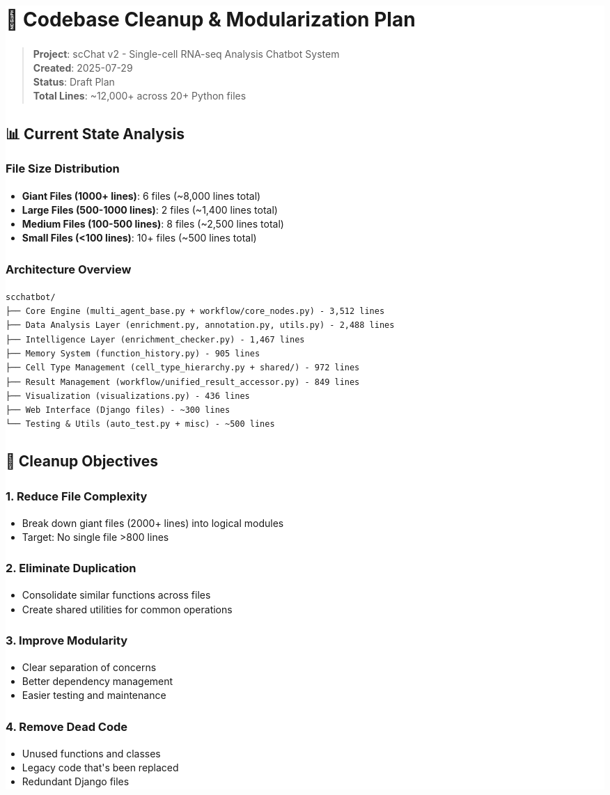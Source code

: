 # 🧹 Codebase Cleanup & Modularization Plan

> **Project**: scChat v2 - Single-cell RNA-seq Analysis Chatbot System  
> **Created**: 2025-07-29  
> **Status**: Draft Plan  
> **Total Lines**: ~12,000+ across 20+ Python files

## 📊 Current State Analysis

### File Size Distribution
- **Giant Files (1000+ lines)**: 6 files (~8,000 lines total)
- **Large Files (500-1000 lines)**: 2 files (~1,400 lines total) 
- **Medium Files (100-500 lines)**: 8 files (~2,500 lines total)
- **Small Files (<100 lines)**: 10+ files (~500 lines total)

### Architecture Overview
```
scchatbot/
├── Core Engine (multi_agent_base.py + workflow/core_nodes.py) - 3,512 lines
├── Data Analysis Layer (enrichment.py, annotation.py, utils.py) - 2,488 lines
├── Intelligence Layer (enrichment_checker.py) - 1,467 lines
├── Memory System (function_history.py) - 905 lines
├── Cell Type Management (cell_type_hierarchy.py + shared/) - 972 lines
├── Result Management (workflow/unified_result_accessor.py) - 849 lines
├── Visualization (visualizations.py) - 436 lines
├── Web Interface (Django files) - ~300 lines
└── Testing & Utils (auto_test.py + misc) - ~500 lines
```

## 🎯 Cleanup Objectives

### 1. **Reduce File Complexity**
- Break down giant files (2000+ lines) into logical modules
- Target: No single file >800 lines

### 2. **Eliminate Duplication**
- Consolidate similar functions across files
- Create shared utilities for common operations

### 3. **Improve Modularity**
- Clear separation of concerns
- Better dependency management
- Easier testing and maintenance

### 4. **Remove Dead Code**
- Unused functions and classes
- Legacy code that's been replaced
- Redundant Django files
